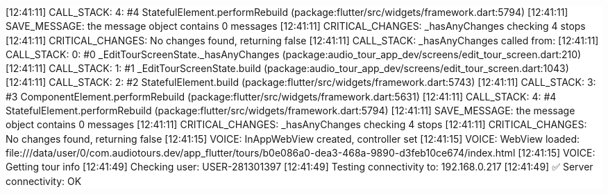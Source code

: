 [12:41:11] CALL_STACK: 4: #4      StatefulElement.performRebuild (package:flutter/src/widgets/framework.dart:5794)
[12:41:11] SAVE_MESSAGE: the message object contains 0 messages
[12:41:11] CRITICAL_CHANGES: _hasAnyChanges checking 4 stops
[12:41:11] CRITICAL_CHANGES: No changes found, returning false
[12:41:11] CALL_STACK: _hasAnyChanges called from:
[12:41:11] CALL_STACK: 0: #0      _EditTourScreenState._hasAnyChanges (package:audio_tour_app_dev/screens/edit_tour_screen.dart:210)
[12:41:11] CALL_STACK: 1: #1      _EditTourScreenState.build (package:audio_tour_app_dev/screens/edit_tour_screen.dart:1043)
[12:41:11] CALL_STACK: 2: #2      StatefulElement.build (package:flutter/src/widgets/framework.dart:5743)
[12:41:11] CALL_STACK: 3: #3      ComponentElement.performRebuild (package:flutter/src/widgets/framework.dart:5631)
[12:41:11] CALL_STACK: 4: #4      StatefulElement.performRebuild (package:flutter/src/widgets/framework.dart:5794)
[12:41:11] SAVE_MESSAGE: the message object contains 0 messages
[12:41:11] CRITICAL_CHANGES: _hasAnyChanges checking 4 stops
[12:41:11] CRITICAL_CHANGES: No changes found, returning false
[12:41:15] VOICE: InAppWebView created, controller set
[12:41:15] VOICE: WebView loaded: file:///data/user/0/com.audiotours.dev/app_flutter/tours/b0e086a0-dea3-468a-9890-d3feb10ce674/index.html
[12:41:15] VOICE: Getting tour info
[12:41:49] Checking user: USER-281301397
[12:41:49] Testing connectivity to: 192.168.0.217
[12:41:49] ✅ Server connectivity: OK
